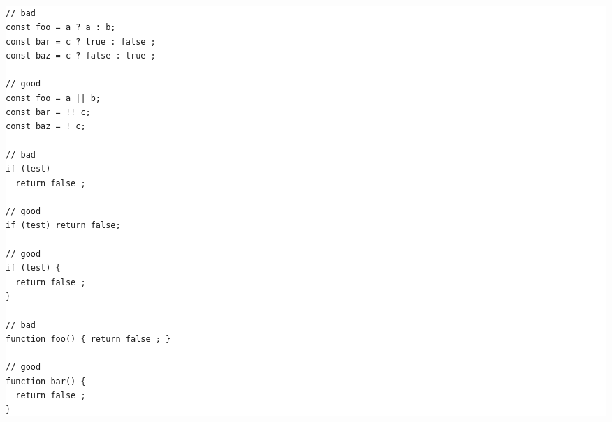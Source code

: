 ```
// bad
const foo = a ? a : b;
const bar = c ? true : false ;
const baz = c ? false : true ;

// good
const foo = a || b;
const bar = !! c;
const baz = ! c;

// bad
if (test)
  return false ;

// good
if (test) return false;

// good
if (test) {
  return false ;
}

// bad
function foo() { return false ; }

// good
function bar() {
  return false ;
}
```


